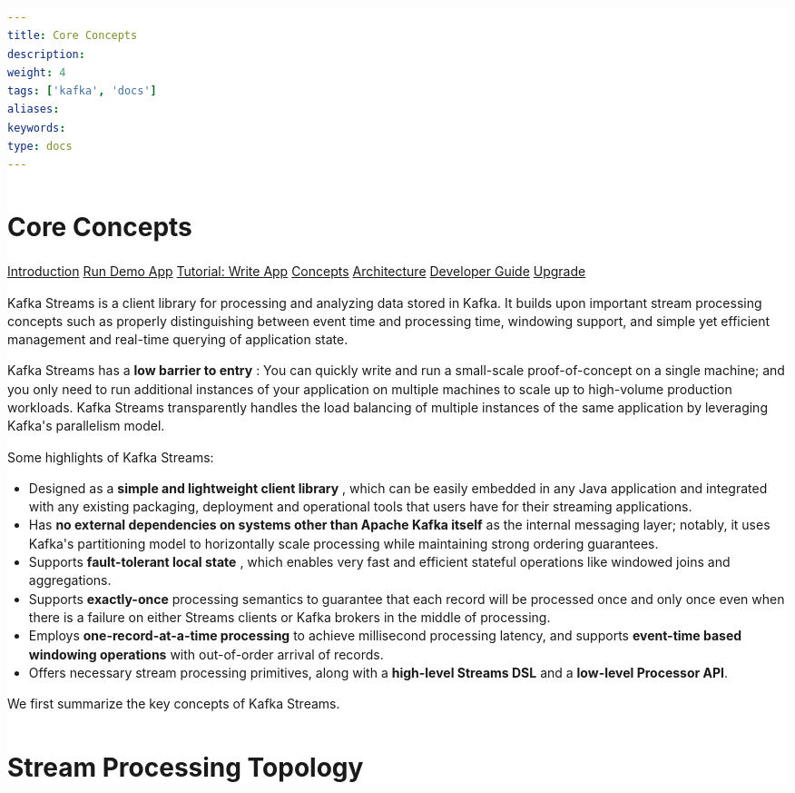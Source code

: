 ```yaml
---
title: Core Concepts
description: 
weight: 4
tags: ['kafka', 'docs']
aliases: 
keywords: 
type: docs
---
```


# Core Concepts

[Introduction](/40/streams/) [Run Demo App](/40/streams/quickstart) [Tutorial: Write App](/40/streams/tutorial) [Concepts](/40/streams/core-concepts) [Architecture](/40/streams/architecture) [Developer Guide](/40/streams/developer-guide/) [Upgrade](/40/streams/upgrade-guide)

Kafka Streams is a client library for processing and analyzing data stored in Kafka. It builds upon important stream processing concepts such as properly distinguishing between event time and processing time, windowing support, and simple yet efficient management and real-time querying of application state. 

Kafka Streams has a **low barrier to entry** : You can quickly write and run a small-scale proof-of-concept on a single machine; and you only need to run additional instances of your application on multiple machines to scale up to high-volume production workloads. Kafka Streams transparently handles the load balancing of multiple instances of the same application by leveraging Kafka's parallelism model. 

Some highlights of Kafka Streams: 

  * Designed as a **simple and lightweight client library** , which can be easily embedded in any Java application and integrated with any existing packaging, deployment and operational tools that users have for their streaming applications.
  * Has **no external dependencies on systems other than Apache Kafka itself** as the internal messaging layer; notably, it uses Kafka's partitioning model to horizontally scale processing while maintaining strong ordering guarantees.
  * Supports **fault-tolerant local state** , which enables very fast and efficient stateful operations like windowed joins and aggregations.
  * Supports **exactly-once** processing semantics to guarantee that each record will be processed once and only once even when there is a failure on either Streams clients or Kafka brokers in the middle of processing.
  * Employs **one-record-at-a-time processing** to achieve millisecond processing latency, and supports **event-time based windowing operations** with out-of-order arrival of records.
  * Offers necessary stream processing primitives, along with a **high-level Streams DSL** and a **low-level Processor API**.



We first summarize the key concepts of Kafka Streams. 

# Stream Processing Topology
